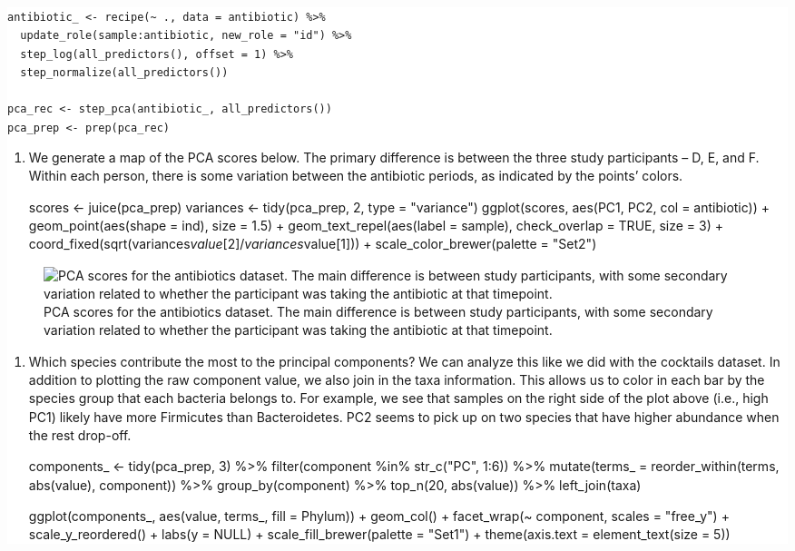 

    antibiotic_ <- recipe(~ ., data = antibiotic) %>%
      update_role(sample:antibiotic, new_role = "id") %>%
      step_log(all_predictors(), offset = 1) %>%
      step_normalize(all_predictors())

    pca_rec <- step_pca(antibiotic_, all_predictors())
    pca_prep <- prep(pca_rec)

1.  We generate a map of the PCA scores below. The primary difference is
    between the three study participants – D, E, and F. Within each
    person, there is some variation between the antibiotic periods, as
    indicated by the points’ colors.



    scores <- juice(pca_prep) 
    variances <- tidy(pca_prep, 2, type = "variance")
    ggplot(scores, aes(PC1, PC2, col = antibiotic)) +
      geom_point(aes(shape = ind), size = 1.5) +
      geom_text_repel(aes(label = sample), check_overlap = TRUE, size = 3) +
      coord_fixed(sqrt(variances$value[2] / variances$value[1])) + 
      scale_color_brewer(palette = "Set2")

<figure>
<img
src="2022-12-28-week10-5_files/figure-markdown_strict/unnamed-chunk-7-1.png"
alt="PCA scores for the antibiotics dataset. The main difference is between study participants, with some secondary variation related to whether the participant was taking the antibiotic at that timepoint." />
<figcaption aria-hidden="true">PCA scores for the antibiotics dataset.
The main difference is between study participants, with some secondary
variation related to whether the participant was taking the antibiotic
at that timepoint.</figcaption>
</figure>

1.  Which species contribute the most to the principal components? We
    can analyze this like we did with the cocktails dataset. In addition
    to plotting the raw component value, we also join in the taxa
    information. This allows us to color in each bar by the species
    group that each bacteria belongs to. For example, we see that
    samples on the right side of the plot above (i.e., high PC1) likely
    have more Firmicutes than Bacteroidetes. PC2 seems to pick up on two
    species that have higher abundance when the rest drop-off.



    components_ <- tidy(pca_prep, 3) %>%
      filter(component %in% str_c("PC", 1:6)) %>%
      mutate(terms_ = reorder_within(terms, abs(value), component)) %>%
      group_by(component) %>%
      top_n(20, abs(value)) %>%
      left_join(taxa)

    ggplot(components_, aes(value, terms_, fill = Phylum)) +
      geom_col() +
      facet_wrap(~ component, scales = "free_y") +
      scale_y_reordered() +
      labs(y = NULL) +
      scale_fill_brewer(palette = "Set1") +
      theme(axis.text = element_text(size = 5))
